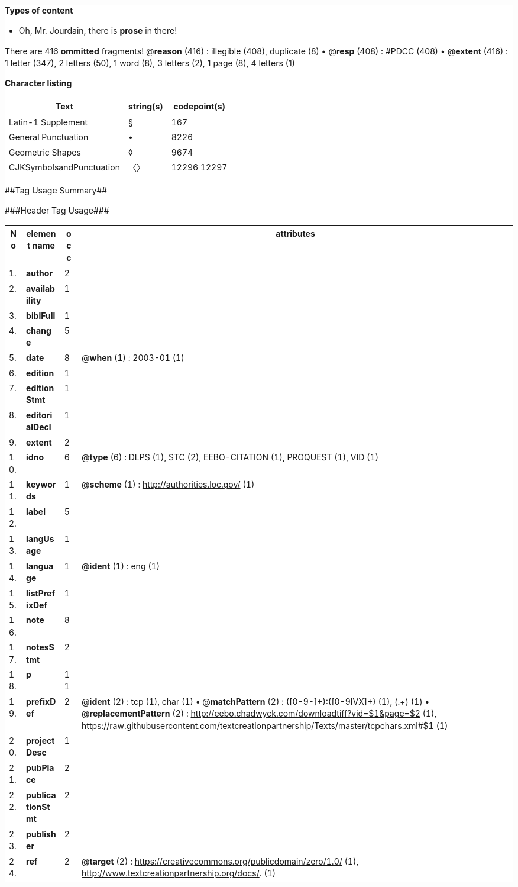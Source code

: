 **Types of content**

  * Oh, Mr. Jourdain, there is **prose** in there!

There are 416 **ommitted** fragments! 
 @__reason__ (416) : illegible (408), duplicate (8)  •  @__resp__ (408) : #PDCC (408)  •  @__extent__ (416) : 1 letter (347), 2 letters (50), 1 word (8), 3 letters (2), 1 page (8), 4 letters (1)

**Character listing**


|Text|string(s)|codepoint(s)|
|---|---|---|
|Latin-1 Supplement|§|167|
|General Punctuation|•|8226|
|Geometric Shapes|◊|9674|
|CJKSymbolsandPunctuation|〈〉|12296 12297|

##Tag Usage Summary##

###Header Tag Usage###

|No|element name|occ|attributes|
|---|---|---|---|
|1.|__author__|2||
|2.|__availability__|1||
|3.|__biblFull__|1||
|4.|__change__|5||
|5.|__date__|8| @__when__ (1) : 2003-01 (1)|
|6.|__edition__|1||
|7.|__editionStmt__|1||
|8.|__editorialDecl__|1||
|9.|__extent__|2||
|10.|__idno__|6| @__type__ (6) : DLPS (1), STC (2), EEBO-CITATION (1), PROQUEST (1), VID (1)|
|11.|__keywords__|1| @__scheme__ (1) : http://authorities.loc.gov/ (1)|
|12.|__label__|5||
|13.|__langUsage__|1||
|14.|__language__|1| @__ident__ (1) : eng (1)|
|15.|__listPrefixDef__|1||
|16.|__note__|8||
|17.|__notesStmt__|2||
|18.|__p__|11||
|19.|__prefixDef__|2| @__ident__ (2) : tcp (1), char (1)  •  @__matchPattern__ (2) : ([0-9\-]+):([0-9IVX]+) (1), (.+) (1)  •  @__replacementPattern__ (2) : http://eebo.chadwyck.com/downloadtiff?vid=$1&page=$2 (1), https://raw.githubusercontent.com/textcreationpartnership/Texts/master/tcpchars.xml#$1 (1)|
|20.|__projectDesc__|1||
|21.|__pubPlace__|2||
|22.|__publicationStmt__|2||
|23.|__publisher__|2||
|24.|__ref__|2| @__target__ (2) : https://creativecommons.org/publicdomain/zero/1.0/ (1), http://www.textcreationpartnership.org/docs/. (1)|